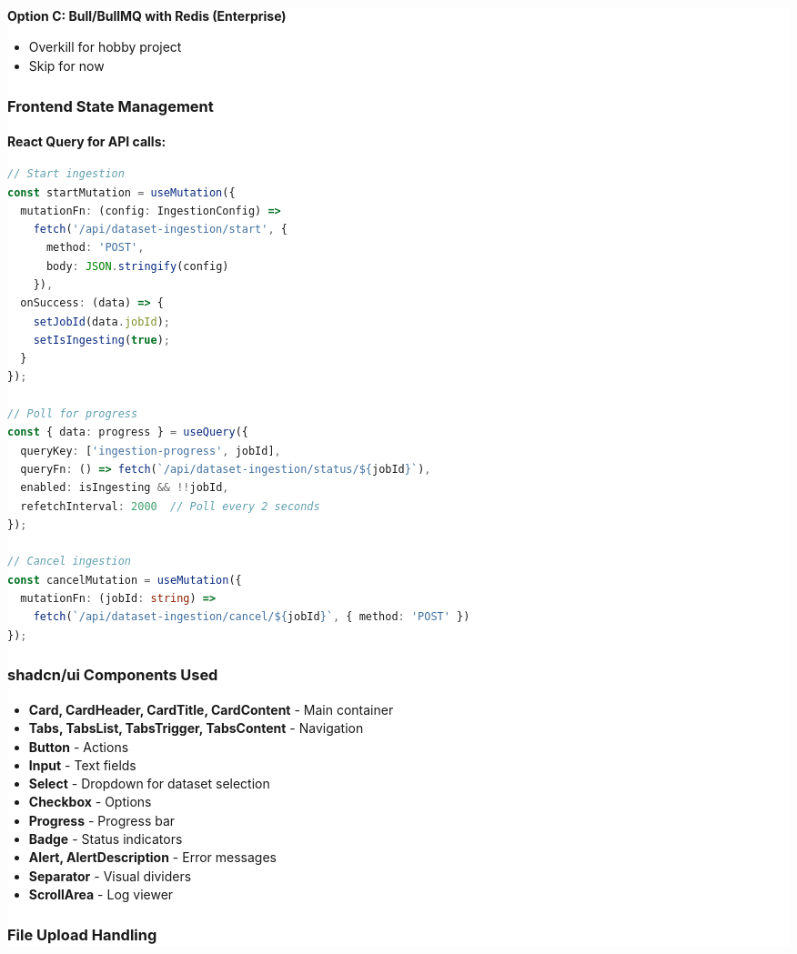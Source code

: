 **Option C: Bull/BullMQ with Redis (Enterprise)**
- Overkill for hobby project
- Skip for now

### Frontend State Management

**React Query for API calls:**
```typescript
// Start ingestion
const startMutation = useMutation({
  mutationFn: (config: IngestionConfig) => 
    fetch('/api/dataset-ingestion/start', {
      method: 'POST',
      body: JSON.stringify(config)
    }),
  onSuccess: (data) => {
    setJobId(data.jobId);
    setIsIngesting(true);
  }
});

// Poll for progress
const { data: progress } = useQuery({
  queryKey: ['ingestion-progress', jobId],
  queryFn: () => fetch(`/api/dataset-ingestion/status/${jobId}`),
  enabled: isIngesting && !!jobId,
  refetchInterval: 2000  // Poll every 2 seconds
});

// Cancel ingestion
const cancelMutation = useMutation({
  mutationFn: (jobId: string) =>
    fetch(`/api/dataset-ingestion/cancel/${jobId}`, { method: 'POST' })
});
```

### shadcn/ui Components Used

- **Card, CardHeader, CardTitle, CardContent** - Main container
- **Tabs, TabsList, TabsTrigger, TabsContent** - Navigation
- **Button** - Actions
- **Input** - Text fields
- **Select** - Dropdown for dataset selection
- **Checkbox** - Options
- **Progress** - Progress bar
- **Badge** - Status indicators
- **Alert, AlertDescription** - Error messages
- **Separator** - Visual dividers
- **ScrollArea** - Log viewer

### File Upload Handling
